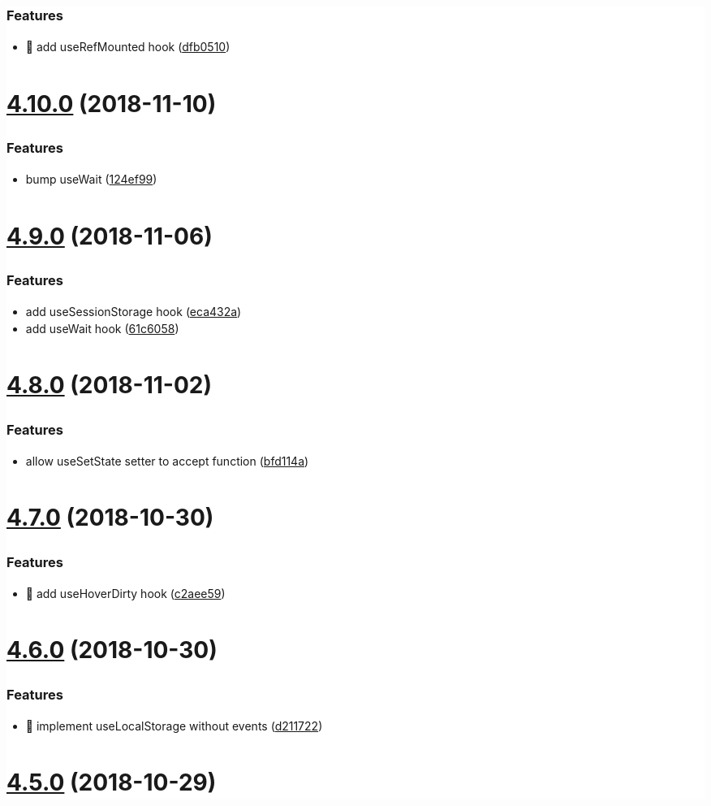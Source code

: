 
### Features

* 🎸 add useRefMounted hook ([dfb0510](https://github.com/streamich/react-use/commit/dfb0510))

# [4.10.0](https://github.com/streamich/react-use/compare/v4.9.0...v4.10.0) (2018-11-10)


### Features

* bump useWait ([124ef99](https://github.com/streamich/react-use/commit/124ef99))

# [4.9.0](https://github.com/streamich/react-use/compare/v4.8.0...v4.9.0) (2018-11-06)


### Features

* add useSessionStorage hook ([eca432a](https://github.com/streamich/react-use/commit/eca432a))
* add useWait hook ([61c6058](https://github.com/streamich/react-use/commit/61c6058))

# [4.8.0](https://github.com/streamich/react-use/compare/v4.7.0...v4.8.0) (2018-11-02)


### Features

* allow useSetState setter to accept function ([bfd114a](https://github.com/streamich/react-use/commit/bfd114a))

# [4.7.0](https://github.com/streamich/react-use/compare/v4.6.0...v4.7.0) (2018-10-30)


### Features

* 🎸 add useHoverDirty hook ([c2aee59](https://github.com/streamich/react-use/commit/c2aee59))

# [4.6.0](https://github.com/streamich/react-use/compare/v4.5.0...v4.6.0) (2018-10-30)


### Features

* 🎸 implement useLocalStorage without events ([d211722](https://github.com/streamich/react-use/commit/d211722))

# [4.5.0](https://github.com/streamich/react-use/compare/v4.4.0...v4.5.0) (2018-10-29)
